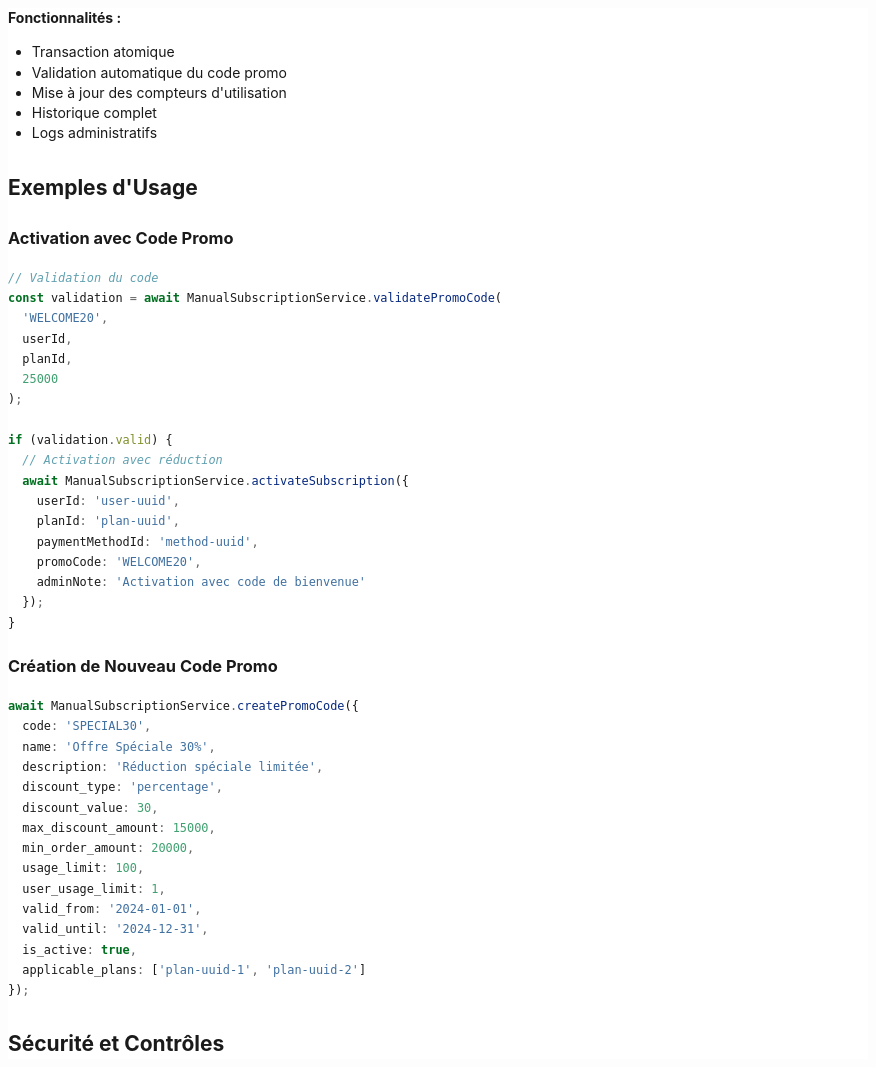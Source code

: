 **Fonctionnalités :**
- Transaction atomique
- Validation automatique du code promo
- Mise à jour des compteurs d'utilisation
- Historique complet
- Logs administratifs

## Exemples d'Usage

### Activation avec Code Promo
```typescript
// Validation du code
const validation = await ManualSubscriptionService.validatePromoCode(
  'WELCOME20', 
  userId, 
  planId, 
  25000
);

if (validation.valid) {
  // Activation avec réduction
  await ManualSubscriptionService.activateSubscription({
    userId: 'user-uuid',
    planId: 'plan-uuid',
    paymentMethodId: 'method-uuid',
    promoCode: 'WELCOME20',
    adminNote: 'Activation avec code de bienvenue'
  });
}
```

### Création de Nouveau Code Promo
```typescript
await ManualSubscriptionService.createPromoCode({
  code: 'SPECIAL30',
  name: 'Offre Spéciale 30%',
  description: 'Réduction spéciale limitée',
  discount_type: 'percentage',
  discount_value: 30,
  max_discount_amount: 15000,
  min_order_amount: 20000,
  usage_limit: 100,
  user_usage_limit: 1,
  valid_from: '2024-01-01',
  valid_until: '2024-12-31',
  is_active: true,
  applicable_plans: ['plan-uuid-1', 'plan-uuid-2']
});
```

## Sécurité et Contrôles
